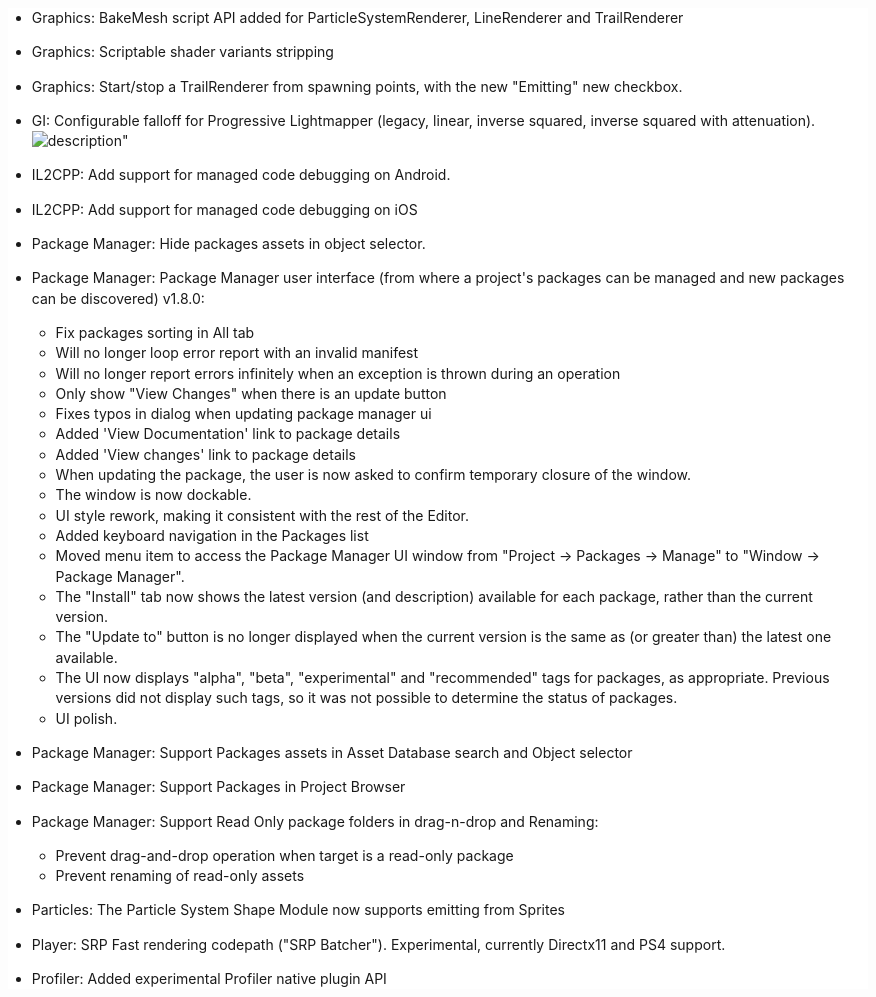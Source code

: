 -   Graphics: BakeMesh script API added for ParticleSystemRenderer, LineRenderer and TrailRenderer

-   Graphics: Scriptable shader variants stripping

-   Graphics: Start/stop a TrailRenderer from spawning points, with the new \"Emitting\" new checkbox.

-   GI: Configurable falloff for Progressive Lightmapper (legacy, linear, inverse squared, inverse squared with attenuation).![description](/sites/default/files/2018_02_feature_customizablefalloff.png)\"

-   IL2CPP: Add support for managed code debugging on Android.

-   IL2CPP: Add support for managed code debugging on iOS

-   Package Manager: Hide packages assets in object selector.

-   Package Manager: Package Manager user interface (from where a project\'s packages can be managed and new packages can be discovered) v1.8.0:

    -   Fix packages sorting in All tab
    -   Will no longer loop error report with an invalid manifest
    -   Will no longer report errors infinitely when an exception is thrown during an operation
    -   Only show \"View Changes\" when there is an update button
    -   Fixes typos in dialog when updating package manager ui
    -   Added \'View Documentation\' link to package details
    -   Added \'View changes\' link to package details
    -   When updating the package, the user is now asked to confirm temporary closure of the window.
    -   The window is now dockable.
    -   UI style rework, making it consistent with the rest of the Editor.
    -   Added keyboard navigation in the Packages list
    -   Moved menu item to access the Package Manager UI window from \"Project -\> Packages -\> Manage\" to \"Window -\> Package Manager\".
    -   The \"Install\" tab now shows the latest version (and description) available for each package, rather than the current version.
    -   The \"Update to\" button is no longer displayed when the current version is the same as (or greater than) the latest one available.
    -   The UI now displays \"alpha\", \"beta\", \"experimental\" and \"recommended\" tags for packages, as appropriate. Previous versions did not display such tags, so it was not possible to determine the status of packages.
    -   UI polish.

-   Package Manager: Support Packages assets in Asset Database search and Object selector

-   Package Manager: Support Packages in Project Browser

-   Package Manager: Support Read Only package folders in drag-n-drop and Renaming:

    -   Prevent drag-and-drop operation when target is a read-only package
    -   Prevent renaming of read-only assets

-   Particles: The Particle System Shape Module now supports emitting from Sprites

-   Player: SRP Fast rendering codepath (\"SRP Batcher\"). Experimental, currently Directx11 and PS4 support.

-   Profiler: Added experimental Profiler native plugin API

